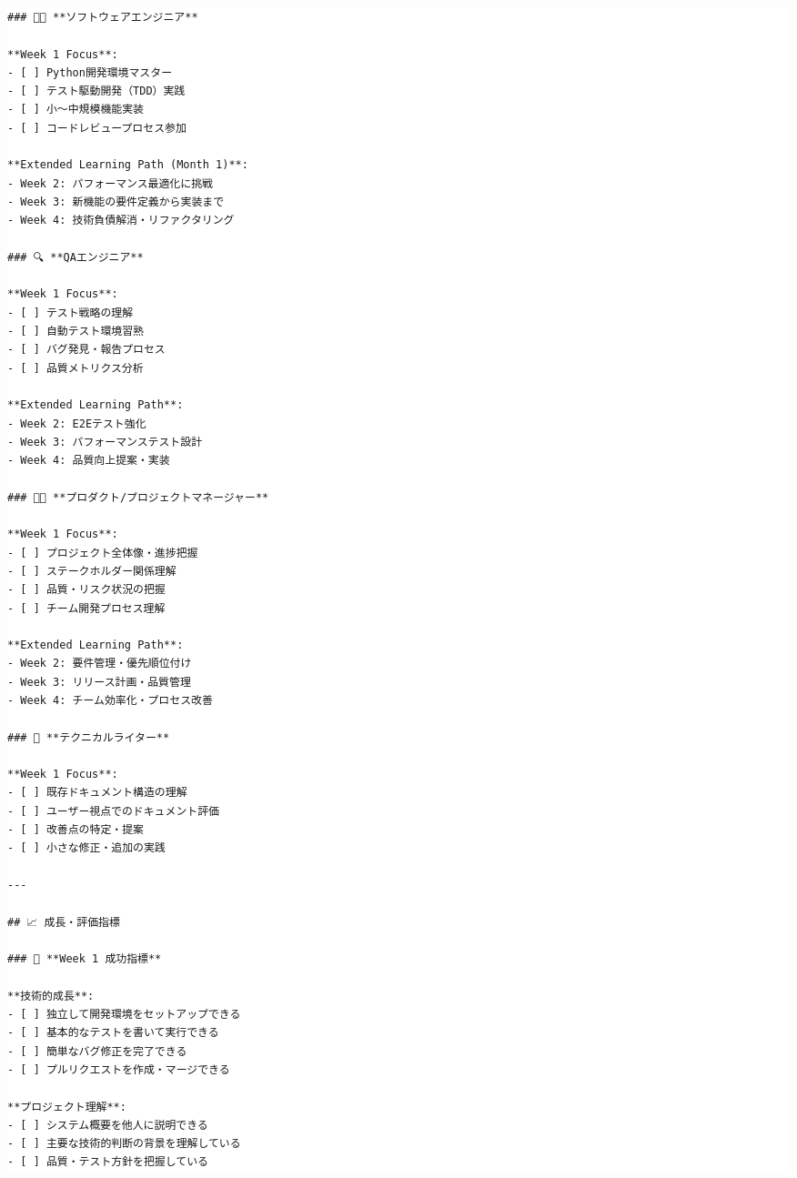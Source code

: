 ```
### 👨‍💻 **ソフトウェアエンジニア**

**Week 1 Focus**:
- [ ] Python開発環境マスター
- [ ] テスト駆動開発（TDD）実践
- [ ] 小〜中規模機能実装
- [ ] コードレビュープロセス参加

**Extended Learning Path (Month 1)**:
- Week 2: パフォーマンス最適化に挑戦
- Week 3: 新機能の要件定義から実装まで
- Week 4: 技術負債解消・リファクタリング

### 🔍 **QAエンジニア**

**Week 1 Focus**:
- [ ] テスト戦略の理解
- [ ] 自動テスト環境習熟
- [ ] バグ発見・報告プロセス
- [ ] 品質メトリクス分析

**Extended Learning Path**:
- Week 2: E2Eテスト強化
- Week 3: パフォーマンステスト設計
- Week 4: 品質向上提案・実装

### 👨‍💼 **プロダクト/プロジェクトマネージャー**

**Week 1 Focus**:
- [ ] プロジェクト全体像・進捗把握
- [ ] ステークホルダー関係理解
- [ ] 品質・リスク状況の把握
- [ ] チーム開発プロセス理解

**Extended Learning Path**:
- Week 2: 要件管理・優先順位付け
- Week 3: リリース計画・品質管理
- Week 4: チーム効率化・プロセス改善

### 📝 **テクニカルライター**

**Week 1 Focus**:
- [ ] 既存ドキュメント構造の理解
- [ ] ユーザー視点でのドキュメント評価
- [ ] 改善点の特定・提案
- [ ] 小さな修正・追加の実践

---

## 📈 成長・評価指標

### 🎯 **Week 1 成功指標**

**技術的成長**:
- [ ] 独立して開発環境をセットアップできる
- [ ] 基本的なテストを書いて実行できる
- [ ] 簡単なバグ修正を完了できる
- [ ] プルリクエストを作成・マージできる

**プロジェクト理解**:
- [ ] システム概要を他人に説明できる
- [ ] 主要な技術的判断の背景を理解している
- [ ] 品質・テスト方針を把握している
```